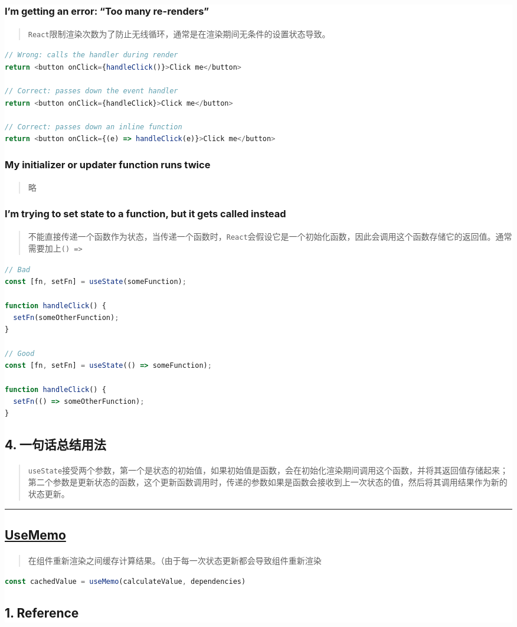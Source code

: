 ### I’m getting an error: “Too many re-renders” 
>`React`限制渲染次数为了防止无线循环，通常是在渲染期间无条件的设置状态导致。

```ts
// Wrong: calls the handler during render
return <button onClick={handleClick()}>Click me</button>

// Correct: passes down the event handler
return <button onClick={handleClick}>Click me</button>

// Correct: passes down an inline function
return <button onClick={(e) => handleClick(e)}>Click me</button>
```

### My initializer or updater function runs twice
>略

### I’m trying to set state to a function, but it gets called instead 
>不能直接传递一个函数作为状态，当传递一个函数时，`React`会假设它是一个初始化函数，因此会调用这个函数存储它的返回值。通常需要加上`() =>`

```ts
// Bad
const [fn, setFn] = useState(someFunction);

function handleClick() {
  setFn(someOtherFunction);
}

// Good
const [fn, setFn] = useState(() => someFunction);

function handleClick() {
  setFn(() => someOtherFunction);
}
```

## 4. 一句话总结用法

>`useState`接受两个参数，第一个是状态的初始值，如果初始值是函数，会在初始化渲染期间调用这个函数，并将其返回值存储起来；第二个参数是更新状态的函数，这个更新函数调用时，传递的参数如果是函数会接收到上一次状态的值，然后将其调用结果作为新的状态更新。

-----------------------------

## [UseMemo](https://react.dev/reference/react/useMemo)

>在组件重新渲染之间缓存计算结果。（由于每一次状态更新都会导致组件重新渲染

```ts
const cachedValue = useMemo(calculateValue, dependencies)
```

## 1. Reference
